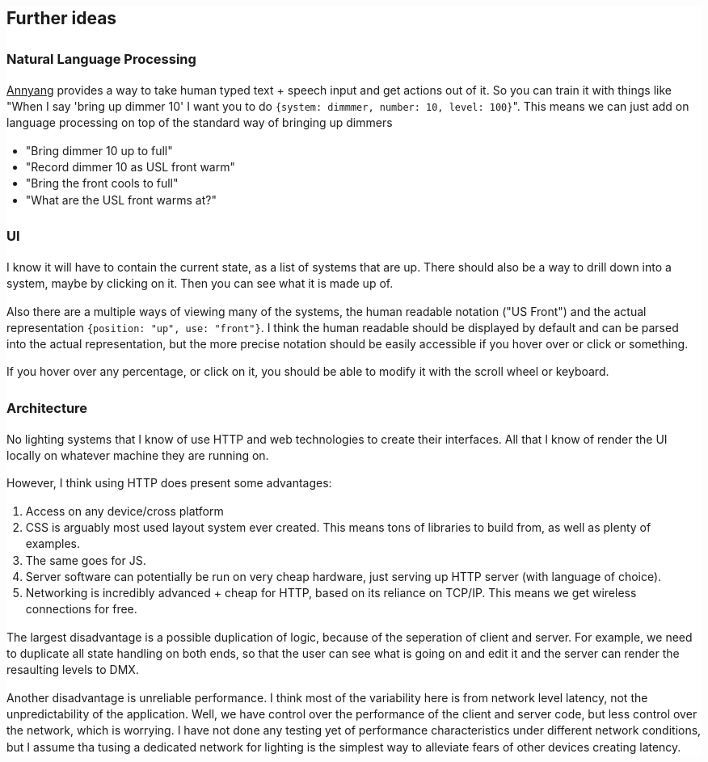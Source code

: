 ## Further ideas
### Natural Language Processing
[Annyang](https://www.talater.com/annyang/) provides a way to take human typed
text + speech input and get actions out of it. So you can train it with things
like "When I say 'bring up dimmer 10' I want you to do `{system: dimmmer, number: 10, level: 100}`".
This means we can just add on language processing on top of the standard way of bringing up
dimmers

* "Bring dimmer 10 up to full"
* "Record dimmer 10 as USL front warm"
* "Bring the front cools to full"
* "What are the USL front warms at?"


### UI
I know it will have to contain the current state, as a list of systems that are
up. There should also be a way to drill down into a system, maybe by clicking on it.
Then you can see what it is made up of.


Also there are a  multiple ways of viewing many of the systems, the human
readable notation ("US Front") and the actual representation `{position: "up", use: "front"}`.
I think the human readable should be displayed by default and can be parsed into
the actual representation, but the more precise notation should be easily accessible
if you hover over or click or something.

If you hover over any percentage, or click on it, you should be able to
modify it with the scroll wheel or keyboard.

### Architecture
No lighting systems that I know of use HTTP and web technologies to create their
interfaces. All that I know of render the UI locally on whatever machine
they are running on.

However, I think using HTTP does present some advantages:

1. Access on any device/cross platform
2. CSS is arguably most used layout system ever created. This means tons of
   libraries to build from, as well as plenty of examples.
3. The same goes for JS.
4. Server software can potentially be run on very cheap hardware, just serving
   up HTTP server (with language of choice).
5. Networking is incredibly advanced + cheap for HTTP, based on its reliance
   on TCP/IP. This means we get wireless connections for free.

The largest disadvantage is a possible duplication of logic, because of the
seperation of client and server. For example, we need to duplicate all state
handling on both ends, so that the user can see what is going on and edit it
and the server can render the resaulting levels to DMX.

Another disadvantage is unreliable performance. I think most of the variability
here is from network level latency, not the unpredictability of the application.
Well, we have control over the performance of the client and server code, but
less control over the network, which is worrying. I have not done any testing
yet of performance characteristics under different network conditions, but I
assume tha tusing a dedicated network for lighting is the simplest way to
alleviate fears of other devices creating latency.
